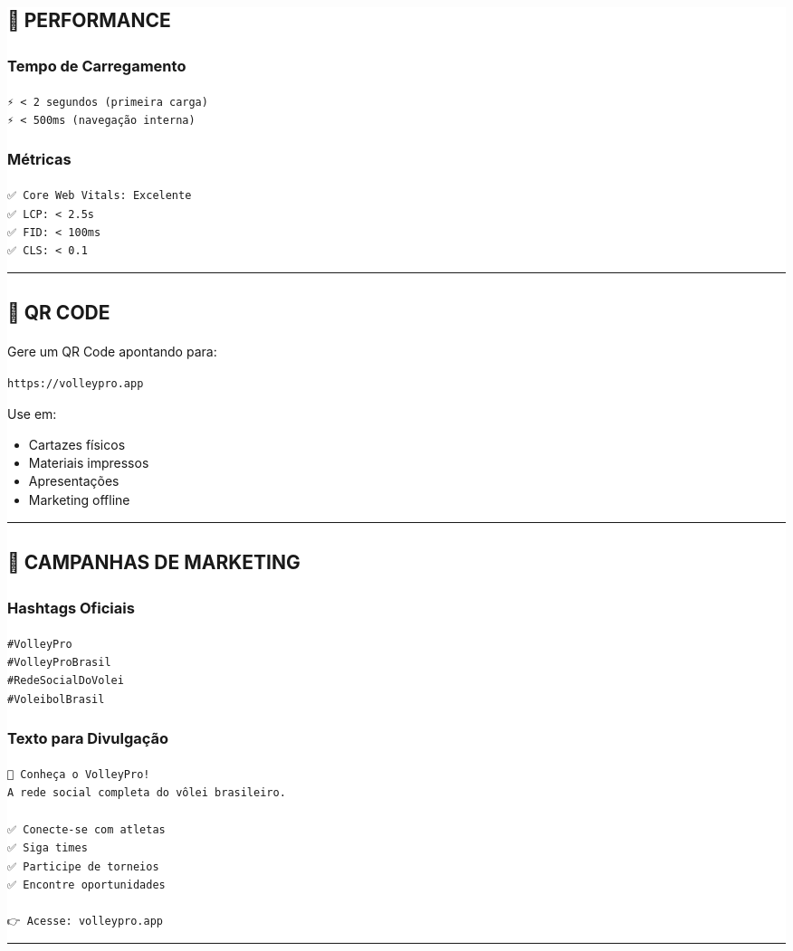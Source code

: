 
## 🚀 **PERFORMANCE**

### **Tempo de Carregamento**
```
⚡ < 2 segundos (primeira carga)
⚡ < 500ms (navegação interna)
```

### **Métricas**
```
✅ Core Web Vitals: Excelente
✅ LCP: < 2.5s
✅ FID: < 100ms
✅ CLS: < 0.1
```

---

## 📲 **QR CODE**

Gere um QR Code apontando para:
```
https://volleypro.app
```

Use em:
- Cartazes físicos
- Materiais impressos
- Apresentações
- Marketing offline

---

## 🎯 **CAMPANHAS DE MARKETING**

### **Hashtags Oficiais**
```
#VolleyPro
#VolleyProBrasil
#RedeSocialDoVolei
#VoleibolBrasil
```

### **Texto para Divulgação**
```
🏐 Conheça o VolleyPro!
A rede social completa do vôlei brasileiro.

✅ Conecte-se com atletas
✅ Siga times
✅ Participe de torneios
✅ Encontre oportunidades

👉 Acesse: volleypro.app
```

---